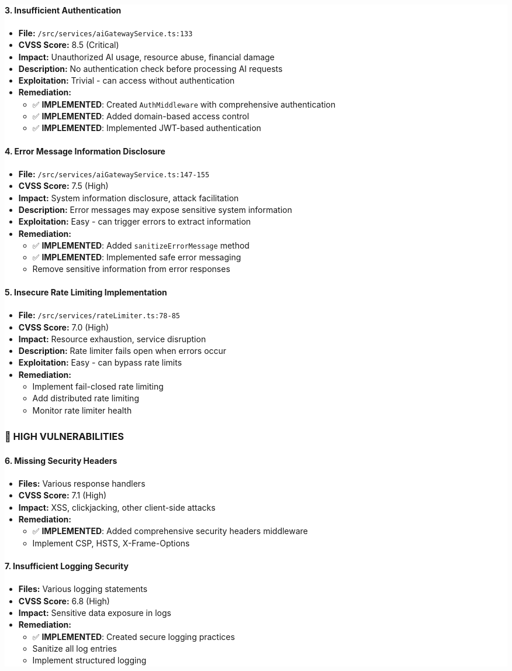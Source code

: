 #### 3. Insufficient Authentication
- **File:** `/src/services/aiGatewayService.ts:133`
- **CVSS Score:** 8.5 (Critical)
- **Impact:** Unauthorized AI usage, resource abuse, financial damage
- **Description:** No authentication check before processing AI requests
- **Exploitation:** Trivial - can access without authentication
- **Remediation:**
  - ✅ **IMPLEMENTED**: Created `AuthMiddleware` with comprehensive authentication
  - ✅ **IMPLEMENTED**: Added domain-based access control
  - ✅ **IMPLEMENTED**: Implemented JWT-based authentication

#### 4. Error Message Information Disclosure
- **File:** `/src/services/aiGatewayService.ts:147-155`
- **CVSS Score:** 7.5 (High)
- **Impact:** System information disclosure, attack facilitation
- **Description:** Error messages may expose sensitive system information
- **Exploitation:** Easy - can trigger errors to extract information
- **Remediation:**
  - ✅ **IMPLEMENTED**: Added `sanitizeErrorMessage` method
  - ✅ **IMPLEMENTED**: Implemented safe error messaging
  - Remove sensitive information from error responses

#### 5. Insecure Rate Limiting Implementation
- **File:** `/src/services/rateLimiter.ts:78-85`
- **CVSS Score:** 7.0 (High)
- **Impact:** Resource exhaustion, service disruption
- **Description:** Rate limiter fails open when errors occur
- **Exploitation:** Easy - can bypass rate limits
- **Remediation:**
  - Implement fail-closed rate limiting
  - Add distributed rate limiting
  - Monitor rate limiter health

### 🔴 HIGH VULNERABILITIES

#### 6. Missing Security Headers
- **Files:** Various response handlers
- **CVSS Score:** 7.1 (High)
- **Impact:** XSS, clickjacking, other client-side attacks
- **Remediation:**
  - ✅ **IMPLEMENTED**: Added comprehensive security headers middleware
  - Implement CSP, HSTS, X-Frame-Options

#### 7. Insufficient Logging Security
- **Files:** Various logging statements
- **CVSS Score:** 6.8 (High)
- **Impact:** Sensitive data exposure in logs
- **Remediation:**
  - ✅ **IMPLEMENTED**: Created secure logging practices
  - Sanitize all log entries
  - Implement structured logging
